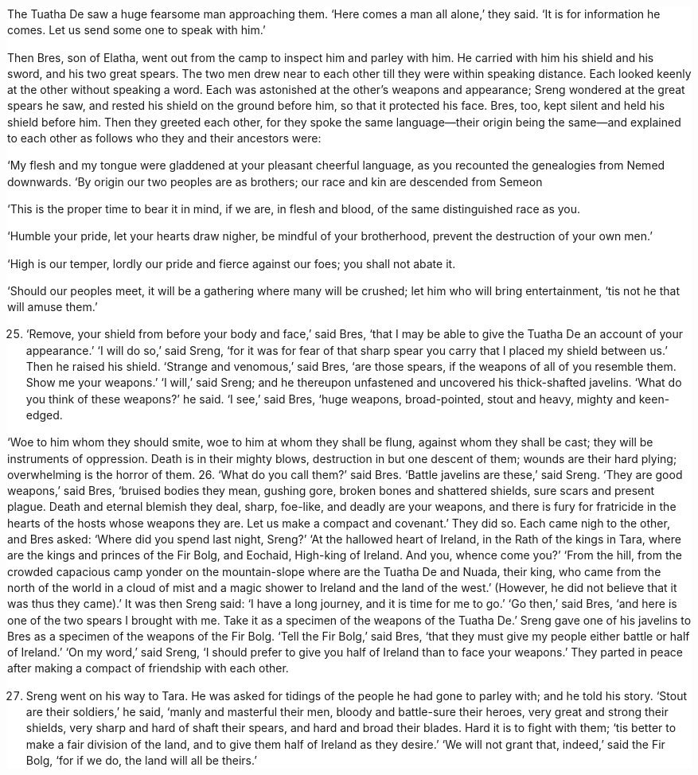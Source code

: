 The Tuatha De saw a huge fearsome man approaching them. ‘Here comes a man all alone,’ they said. ‘It is for information he comes. Let us send some one to speak with him.’

Then Bres, son of Elatha, went out from the camp to inspect him and parley with him. He carried with him his shield and his sword, and his two great spears. The two men drew near to each other till they were within speaking distance. Each looked keenly at the other without speaking a word. Each was astonished at the other’s weapons and appearance; Sreng wondered at the great spears he saw, and rested his shield on the ground before him, so that it protected his face. Bres, too, kept silent and held his shield before him. Then they greeted each other, for they spoke the same language—their origin being the same—and explained to each other as follows who they and their ancestors were:

‘My flesh and my tongue were gladdened at your pleasant cheerful language, as you recounted the genealogies from Nemed downwards.
‘By origin our two peoples are as brothers; our race and kin are descended from Semeon

‘This is the proper time to bear it in mind, if we are, in flesh and blood, of the same distinguished race as you.

‘Humble your pride, let your hearts draw nigher, be mindful of your brotherhood, prevent the destruction of your own men.’

‘High is our temper, lordly our pride and fierce against our foes; you shall not abate it.

‘Should our peoples meet, it will be a gathering where many will be crushed; let him who will bring entertainment, ‘tis not he that will amuse them.’

25. ‘Remove, your shield from before your body and face,’ said Bres, ‘that I may be able to give the Tuatha De an account of your appearance.’ ‘I will do so,’ said Sreng, ‘for it was for fear of that sharp spear you carry that I placed my shield between us.’ Then he raised his shield. ‘Strange and venomous,’ said Bres, ‘are those spears, if the weapons of all of you resemble them. Show me your weapons.’ ‘I will,’ said Sreng; and he thereupon unfastened and uncovered his thick-shafted javelins. ‘What do you think of these weapons?’ he said. ‘I see,’ said Bres, ‘huge weapons, broad-pointed, stout and heavy, mighty and keen-edged.

‘Woe to him whom they should smite, woe to him at whom they shall be flung, against whom they shall be cast; they will be instruments of oppression. Death is in their mighty blows, destruction in but one descent of them; wounds are their hard plying; overwhelming is the horror of them.
26. ‘What do you call them?’ said Bres. ‘Battle javelins are these,’ said Sreng. ‘They are good weapons,’ said Bres, ‘bruised bodies they mean, gushing gore, broken bones and shattered shields, sure scars and present plague. Death and eternal blemish they deal, sharp, foe-like, and deadly are your weapons, and there is fury for fratricide in the hearts of the hosts whose weapons they are. Let us make a compact and covenant.’ They did so. Each came nigh to the other, and Bres asked: ‘Where did you spend last night, Sreng?’ ‘At the hallowed heart of Ireland, in the Rath of the kings in Tara, where are the kings and princes of the Fir Bolg, and Eochaid, High-king of Ireland. And you, whence come you?’ ‘From the hill, from the crowded capacious camp yonder on the mountain-slope where are the Tuatha De and Nuada, their king, who came from the north of the world in a cloud of mist and a magic shower to Ireland and the land of the west.’ (However, he did not believe that it was thus they came).’ It was then Sreng said: ‘I have a long journey, and it is time for me to go.’ ‘Go then,’ said Bres, ‘and here is one of the two spears I brought with me. Take it as a specimen of the weapons of the Tuatha De.’ Sreng gave one of his javelins to Bres as a specimen of the weapons of the Fir Bolg. ‘Tell the Fir Bolg,’ said Bres, ‘that they must give my people either battle or half of Ireland.’ ‘On my word,’ said Sreng, ‘I should prefer to give you half of Ireland than to face your weapons.’ They parted in peace after making a compact of friendship with each other.

27. Sreng went on his way to Tara. He was asked for tidings of the people he had gone to parley with; and he told his story. ‘Stout are their soldiers,’ he said, ‘manly and masterful their men, bloody and battle-sure their heroes, very great and strong their shields, very sharp and hard of shaft their spears, and hard and broad their blades. Hard it is to fight with them; ‘tis better to make a fair division of the land, and to give them half of Ireland as they desire.’ ‘We will not grant that, indeed,’ said the Fir Bolg, ‘for if we do, the land will all be theirs.’
